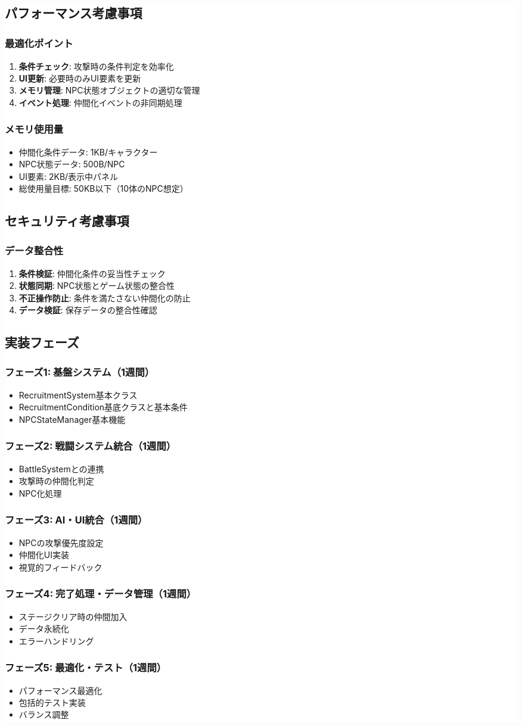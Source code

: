 ## パフォーマンス考慮事項

### 最適化ポイント

1. **条件チェック**: 攻撃時の条件判定を効率化
2. **UI更新**: 必要時のみUI要素を更新
3. **メモリ管理**: NPC状態オブジェクトの適切な管理
4. **イベント処理**: 仲間化イベントの非同期処理

### メモリ使用量

- 仲間化条件データ: 1KB/キャラクター
- NPC状態データ: 500B/NPC
- UI要素: 2KB/表示中パネル
- 総使用量目標: 50KB以下（10体のNPC想定）

## セキュリティ考慮事項

### データ整合性

1. **条件検証**: 仲間化条件の妥当性チェック
2. **状態同期**: NPC状態とゲーム状態の整合性
3. **不正操作防止**: 条件を満たさない仲間化の防止
4. **データ検証**: 保存データの整合性確認

## 実装フェーズ

### フェーズ1: 基盤システム（1週間）

- RecruitmentSystem基本クラス
- RecruitmentCondition基底クラスと基本条件
- NPCStateManager基本機能

### フェーズ2: 戦闘システム統合（1週間）

- BattleSystemとの連携
- 攻撃時の仲間化判定
- NPC化処理

### フェーズ3: AI・UI統合（1週間）

- NPCの攻撃優先度設定
- 仲間化UI実装
- 視覚的フィードバック

### フェーズ4: 完了処理・データ管理（1週間）

- ステージクリア時の仲間加入
- データ永続化
- エラーハンドリング

### フェーズ5: 最適化・テスト（1週間）

- パフォーマンス最適化
- 包括的テスト実装
- バランス調整
